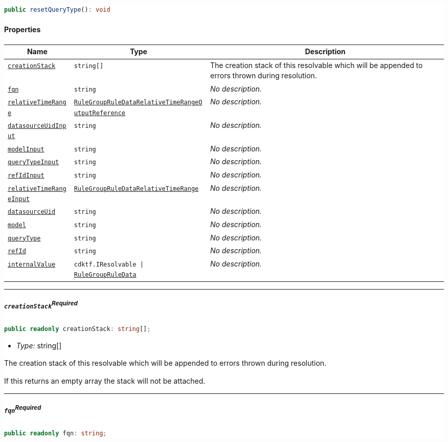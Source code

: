 ```typescript
public resetQueryType(): void
```


#### Properties <a name="Properties" id="Properties"></a>

| **Name** | **Type** | **Description** |
| --- | --- | --- |
| <code><a href="#rhizo-co-terraform-provider-grafana.ruleGroup.RuleGroupRuleDataOutputReference.property.creationStack">creationStack</a></code> | <code>string[]</code> | The creation stack of this resolvable which will be appended to errors thrown during resolution. |
| <code><a href="#rhizo-co-terraform-provider-grafana.ruleGroup.RuleGroupRuleDataOutputReference.property.fqn">fqn</a></code> | <code>string</code> | *No description.* |
| <code><a href="#rhizo-co-terraform-provider-grafana.ruleGroup.RuleGroupRuleDataOutputReference.property.relativeTimeRange">relativeTimeRange</a></code> | <code><a href="#rhizo-co-terraform-provider-grafana.ruleGroup.RuleGroupRuleDataRelativeTimeRangeOutputReference">RuleGroupRuleDataRelativeTimeRangeOutputReference</a></code> | *No description.* |
| <code><a href="#rhizo-co-terraform-provider-grafana.ruleGroup.RuleGroupRuleDataOutputReference.property.datasourceUidInput">datasourceUidInput</a></code> | <code>string</code> | *No description.* |
| <code><a href="#rhizo-co-terraform-provider-grafana.ruleGroup.RuleGroupRuleDataOutputReference.property.modelInput">modelInput</a></code> | <code>string</code> | *No description.* |
| <code><a href="#rhizo-co-terraform-provider-grafana.ruleGroup.RuleGroupRuleDataOutputReference.property.queryTypeInput">queryTypeInput</a></code> | <code>string</code> | *No description.* |
| <code><a href="#rhizo-co-terraform-provider-grafana.ruleGroup.RuleGroupRuleDataOutputReference.property.refIdInput">refIdInput</a></code> | <code>string</code> | *No description.* |
| <code><a href="#rhizo-co-terraform-provider-grafana.ruleGroup.RuleGroupRuleDataOutputReference.property.relativeTimeRangeInput">relativeTimeRangeInput</a></code> | <code><a href="#rhizo-co-terraform-provider-grafana.ruleGroup.RuleGroupRuleDataRelativeTimeRange">RuleGroupRuleDataRelativeTimeRange</a></code> | *No description.* |
| <code><a href="#rhizo-co-terraform-provider-grafana.ruleGroup.RuleGroupRuleDataOutputReference.property.datasourceUid">datasourceUid</a></code> | <code>string</code> | *No description.* |
| <code><a href="#rhizo-co-terraform-provider-grafana.ruleGroup.RuleGroupRuleDataOutputReference.property.model">model</a></code> | <code>string</code> | *No description.* |
| <code><a href="#rhizo-co-terraform-provider-grafana.ruleGroup.RuleGroupRuleDataOutputReference.property.queryType">queryType</a></code> | <code>string</code> | *No description.* |
| <code><a href="#rhizo-co-terraform-provider-grafana.ruleGroup.RuleGroupRuleDataOutputReference.property.refId">refId</a></code> | <code>string</code> | *No description.* |
| <code><a href="#rhizo-co-terraform-provider-grafana.ruleGroup.RuleGroupRuleDataOutputReference.property.internalValue">internalValue</a></code> | <code>cdktf.IResolvable \| <a href="#rhizo-co-terraform-provider-grafana.ruleGroup.RuleGroupRuleData">RuleGroupRuleData</a></code> | *No description.* |

---

##### `creationStack`<sup>Required</sup> <a name="creationStack" id="rhizo-co-terraform-provider-grafana.ruleGroup.RuleGroupRuleDataOutputReference.property.creationStack"></a>

```typescript
public readonly creationStack: string[];
```

- *Type:* string[]

The creation stack of this resolvable which will be appended to errors thrown during resolution.

If this returns an empty array the stack will not be attached.

---

##### `fqn`<sup>Required</sup> <a name="fqn" id="rhizo-co-terraform-provider-grafana.ruleGroup.RuleGroupRuleDataOutputReference.property.fqn"></a>

```typescript
public readonly fqn: string;
```
